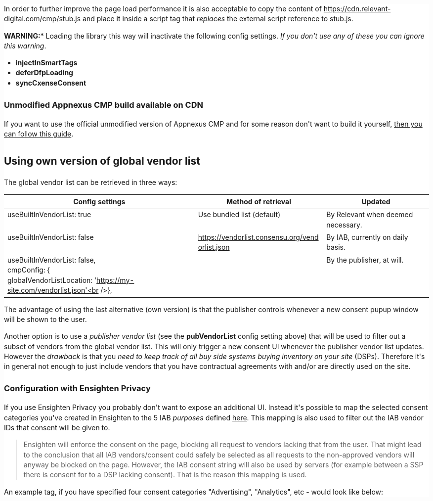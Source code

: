 In order to further improve the page load performance it is also acceptable to copy the content of  https://cdn.relevant-digital.com/cmp/stub.js and place it inside a script tag that *replaces* the external script reference to stub.js.

**WARNING:*** Loading the library this way will inactivate the following config settings. *If you don't use any of these you can ignore this warning*.

- **injectInSmartTags**
- **deferDfpLoading**
- **syncCxenseConsent**

### Unmodified Appnexus CMP build available on CDN

If you want to use the official unmodified version of Appnexus CMP and for some reason don't want to build it yourself, [then you can follow this guide](https://cdn.relevant-digital.com/appnexuscmp/docs/index.html#/quickstart).

## Using own version of global vendor list

The global vendor list can be retrieved in three ways:

| Config settings                                              | Method of retrieval                             | Updated                            |
| ------------------------------------------------------------ | ----------------------------------------------- | ---------------------------------- |
| useBuiltInVendorList: true                                   | Use bundled list (default)                      | By Relevant when deemed necessary. |
| useBuiltInVendorList: false                                  | https://vendorlist.consensu.org/vendorlist.json | By IAB, currently on daily basis.  |
| useBuiltInVendorList: false,<br />cmpConfig: {<br />globalVendorListLocation: 'https://my-site.com/vendorlist.json'<br />}, |                                                 | By the publisher, at will.         |

The advantage of using the last alternative (own version) is that the publisher controls whenever a new consent pupup window will be shown to the user.

Another option is to use a *publisher vendor list* (see the **pubVendorList** config setting above) that will be used to filter out a subset of vendors from the global vendor list. This will only trigger a new consent UI whenever the publisher vendor list updates. However the *drawback* is that you *need to keep track of all buy side systems buying inventory on your site* (DSPs). Therefore it's in general not enough to just include vendors that you have contractual agreements with and/or are directly used on the site.

### Configuration with Ensighten Privacy

If you use Ensighten Privacy you probably don't want to expose an additional UI. Instead it's possible to map the selected consent categories you've created in Ensighten to the 5 IAB *purposes* defined [here](https://github.com/InteractiveAdvertisingBureau/GDPR-Transparency-and-Consent-Framework/blob/master/Consent%20string%20and%20vendor%20list%20formats%20v1.1%20Final.md). This mapping is also used to filter out the IAB vendor IDs that consent will be given to.

> Ensighten will enforce the consent on the page, blocking all request to vendors lacking that from the user. That might lead to the conclusion that all IAB vendors/consent could safely be selected as all requests to the non-approved vendors will anyway be blocked on the page. However, the IAB consent string will also be used by servers (for example between a SSP there is consent for to a DSP lacking consent). That is the reason this mapping is used.

An example tag, if you have specified four consent categories "Advertising", "Analytics", etc - would look like below:

